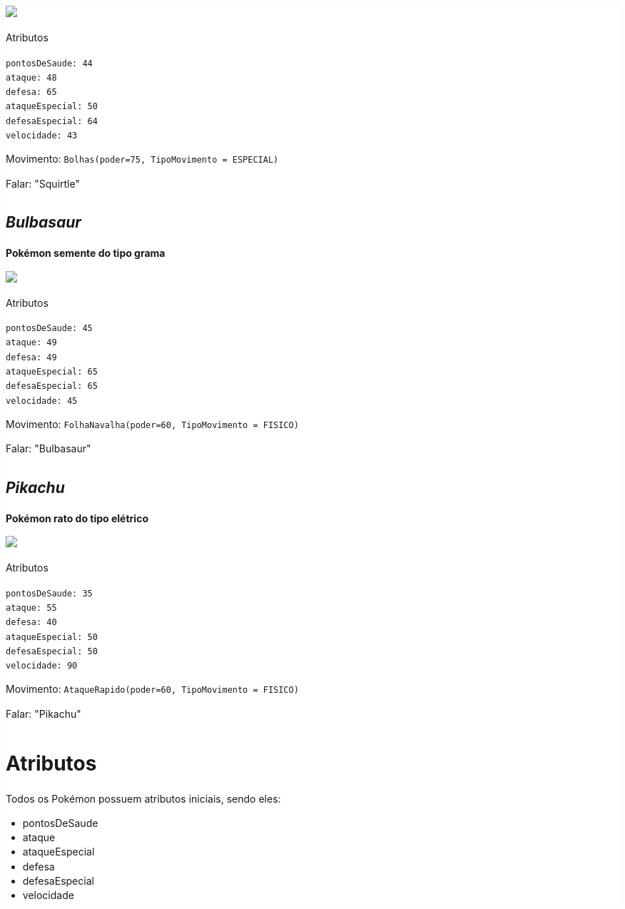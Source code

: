 ![](https://pa1.aminoapps.com/7516/1a29b2aefb7546e26e83c79013374f4a84e2abf8r1-500-289_hq.gif)

Atributos

    pontosDeSaude: 44
    ataque: 48
    defesa: 65
    ataqueEspecial: 50
    defesaEspecial: 64
    velocidade: 43

Movimento: ```Bolhas(poder=75, TipoMovimento = ESPECIAL)```

Falar: "Squirtle"

## *Bulbasaur*
**Pokémon semente do tipo grama**

![](https://media.tenor.com/mGw-ec0YlK0AAAAM/bulbasaur-pokemon.gif)

Atributos

    pontosDeSaude: 45
    ataque: 49
    defesa: 49
    ataqueEspecial: 65
    defesaEspecial: 65
    velocidade: 45

Movimento: ```FolhaNavalha(poder=60, TipoMovimento = FISICO)```

Falar: "Bulbasaur"

## *Pikachu*
**Pokémon rato do tipo elétrico**

![](https://blogger.googleusercontent.com/img/b/R29vZ2xl/AVvXsEicl8XIeVrdQEvFi5k0SV_yTky-FgUKuBED6OOYFIzgr5YfYUtPl4GXaY8AMhuDLXPz6DRbbxJ_7CSnvpaxl7DPYNEyjSlanaEBIRFuBIYQfjkz0pH906AtdFZw2eSjEQFgGJJE22xjHGqn/s1600/cutepikachu.gif)

Atributos

    pontosDeSaude: 35
    ataque: 55
    defesa: 40
    ataqueEspecial: 50
    defesaEspecial: 50
    velocidade: 90

Movimento: ```AtaqueRapido(poder=60, TipoMovimento = FISICO)```

Falar: "Pikachu"


# Atributos
Todos os Pokémon possuem atributos iniciais, sendo eles:
- pontosDeSaude
- ataque
- ataqueEspecial
- defesa
- defesaEspecial
- velocidade
